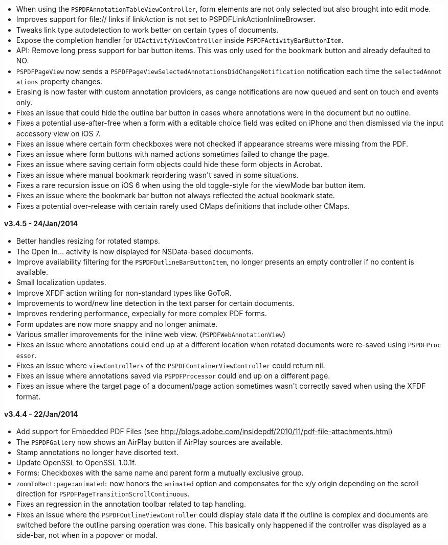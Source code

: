 *  When using the `PSPDFAnnotationTableViewController`, form elements are not only selected but also brought into edit mode.
*  Improves support for file:// links if linkAction is not set to PSPDFLinkActionInlineBrowser.
*  Tweaks link type autodetection to work better on certain types of documents.
*  Expose the completion handler for `UIActivityViewController` inside `PSPDFActivityBarButtonItem`.
*  API: Remove long press support for bar button items. This was only used for the bookmark button and already defaulted to NO.
*  `PSPDFPageView` now sends a `PSPDFPageViewSelectedAnnotationsDidChangeNotification` notification each time the `selectedAnnotations` property changes.
*  Erasing is now faster with custom annotation providers, as cange notifications are now queued and sent on touch end events only.
*  Fixes an issue that could hide the outline bar button in cases where annotations were in the document but no outline.
*  Fixes a potential use-after-free when a form with a editable choice field was edited on iPhone and then dismissed via the input accessory view on iOS 7.
*  Fixes an issue where certain form checkboxes were not checked if appearance streams were missing from the PDF.
*  Fixes an issue where form buttons with named actions sometimes failed to change the page.
*  Fixes an issue where saving certain form objects could hide these form objects in Acrobat.
*  Fixes an issue where manual bookmark reordering wasn't saved in some situations.
*  Fixes a rare recursion issue on iOS 6 when using the old toggle-style for the viewMode bar button item.
*  Fixes an issue where the bookmark bar button not always reflected the actual bookmark state.
*  Fixes a potential over-release with certain rarely used CMaps definitions that include other CMaps.

__v3.4.5 - 24/Jan/2014__

*  Better handles resizing for rotated stamps.
*  The Open In... activity is now displayed for NSData-based documents.
*  Improve availability filtering for the `PSPDFOutlineBarButtonItem`, no longer presents an empty controller if no content is available.
*  Small localization updates.
*  Improve XFDF action writing for non-standard types like GoToR.
*  Improvements to word/new line detection in the text parser for certain documents.
*  Improves rendering performance, expecially for more complex PDF forms.
*  Form updates are now more snappy and no longer animate.
*  Various smaller improvements for the inline web view. (`PSPDFWebAnnotationView`)
*  Fixes an issue where annotations could end up at a different location when rotated documents were re-saved using `PSPDFProcessor`.
*  Fixes an issue where `viewControllers` of the `PSPDFContainerViewController` could return nil.
*  Fixes an issue where annotations saved via `PSPDFProcessor` could end up on a different page.
*  Fixes an issue where the target page of a document/page action sometimes wasn't correctly saved when using the XFDF format.

__v3.4.4 - 22/Jan/2014__

*  Add support for Embedded PDF Files (see http://blogs.adobe.com/insidepdf/2010/11/pdf-file-attachments.html)
*  The `PSPDFGallery` now shows an AirPlay button if AirPlay sources are available.
*  Stamp annotations no longer have disorted text.
*  Update OpenSSL to OpenSSL 1.0.1f.
*  Forms: Checkboxes with the same name and parent form a mutually exclusive group.
*  `zoomToRect:page:animated:` now honors the `animated` option and compensates for the x/y origin depending on the scroll direction for `PSPDFPageTransitionScrollContinuous`.
*  Fixes an regression in the annotation toolbar related to tap handling.
*  Fixes an issue where the `PSPDFOutlineViewController` could display stale data if the outline is complex and documents are switched before the outline parsing operation was done. This basically only happened if the controller was displayed as a side-bar, not when in a popover or modal.
